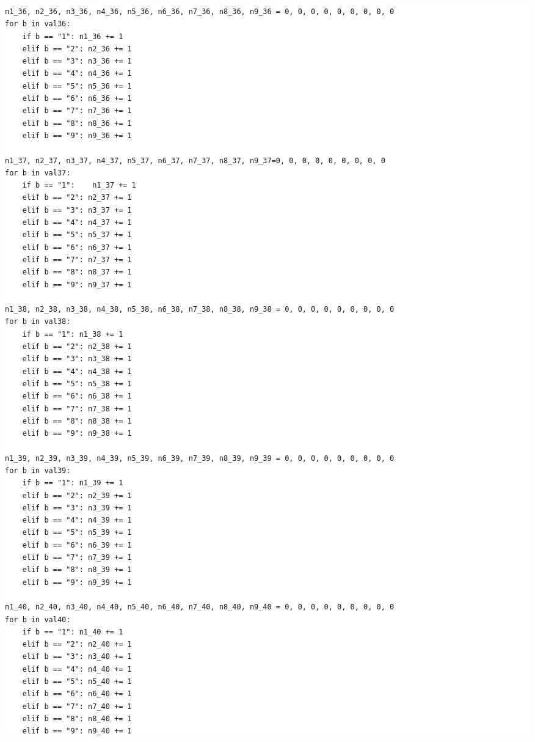     n1_36, n2_36, n3_36, n4_36, n5_36, n6_36, n7_36, n8_36, n9_36 = 0, 0, 0, 0, 0, 0, 0, 0, 0
    for b in val36:
        if b == "1": n1_36 += 1
        elif b == "2": n2_36 += 1
        elif b == "3": n3_36 += 1
        elif b == "4": n4_36 += 1
        elif b == "5": n5_36 += 1
        elif b == "6": n6_36 += 1
        elif b == "7": n7_36 += 1
        elif b == "8": n8_36 += 1
        elif b == "9": n9_36 += 1
        
    n1_37, n2_37, n3_37, n4_37, n5_37, n6_37, n7_37, n8_37, n9_37=0, 0, 0, 0, 0, 0, 0, 0, 0
    for b in val37:
        if b == "1":    n1_37 += 1
        elif b == "2": n2_37 += 1
        elif b == "3": n3_37 += 1
        elif b == "4": n4_37 += 1
        elif b == "5": n5_37 += 1
        elif b == "6": n6_37 += 1
        elif b == "7": n7_37 += 1
        elif b == "8": n8_37 += 1
        elif b == "9": n9_37 += 1
        
    n1_38, n2_38, n3_38, n4_38, n5_38, n6_38, n7_38, n8_38, n9_38 = 0, 0, 0, 0, 0, 0, 0, 0, 0
    for b in val38:
        if b == "1": n1_38 += 1
        elif b == "2": n2_38 += 1
        elif b == "3": n3_38 += 1
        elif b == "4": n4_38 += 1
        elif b == "5": n5_38 += 1
        elif b == "6": n6_38 += 1
        elif b == "7": n7_38 += 1
        elif b == "8": n8_38 += 1
        elif b == "9": n9_38 += 1
       
    n1_39, n2_39, n3_39, n4_39, n5_39, n6_39, n7_39, n8_39, n9_39 = 0, 0, 0, 0, 0, 0, 0, 0, 0
    for b in val39:
        if b == "1": n1_39 += 1
        elif b == "2": n2_39 += 1
        elif b == "3": n3_39 += 1
        elif b == "4": n4_39 += 1
        elif b == "5": n5_39 += 1
        elif b == "6": n6_39 += 1
        elif b == "7": n7_39 += 1
        elif b == "8": n8_39 += 1
        elif b == "9": n9_39 += 1
        
    n1_40, n2_40, n3_40, n4_40, n5_40, n6_40, n7_40, n8_40, n9_40 = 0, 0, 0, 0, 0, 0, 0, 0, 0
    for b in val40:
        if b == "1": n1_40 += 1
        elif b == "2": n2_40 += 1
        elif b == "3": n3_40 += 1
        elif b == "4": n4_40 += 1
        elif b == "5": n5_40 += 1
        elif b == "6": n6_40 += 1
        elif b == "7": n7_40 += 1
        elif b == "8": n8_40 += 1
        elif b == "9": n9_40 += 1
       